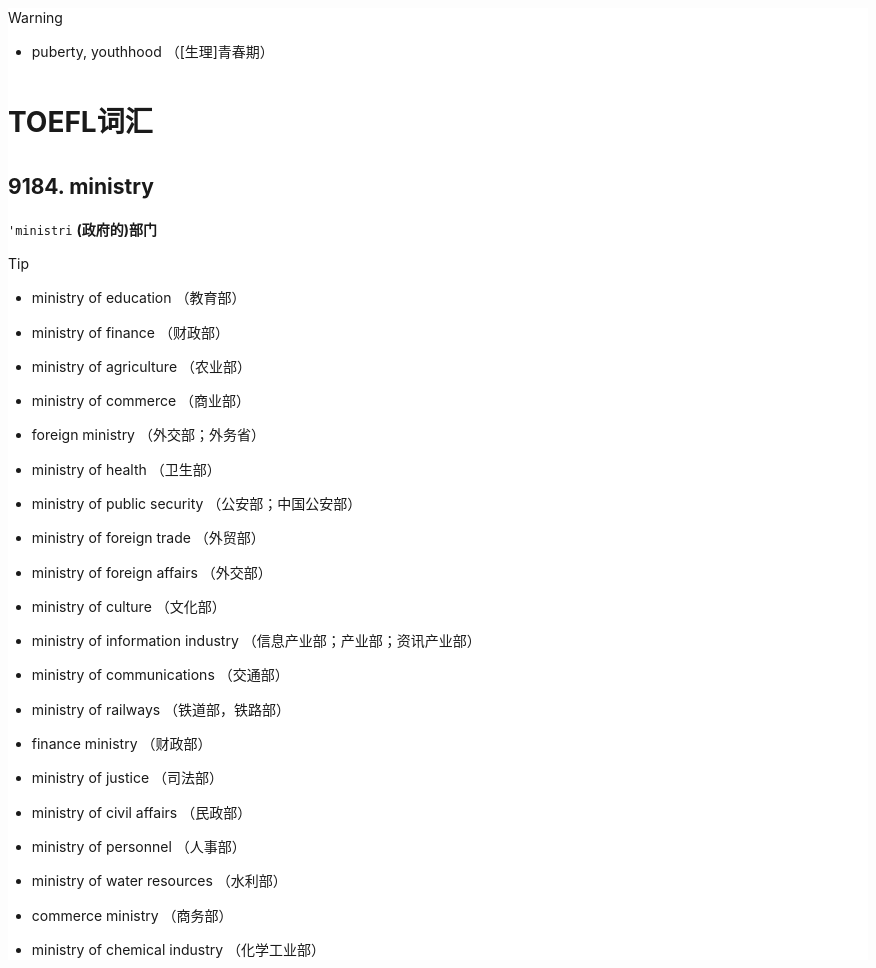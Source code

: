 > [!WARNING]
>
> - puberty, youthhood （[生理]青春期）
>

# TOEFL词汇

## 9184. ministry

`'ministri`  **(政府的)部门**

> [!TIP]
>
> - ministry of education （教育部）
>
> - ministry of finance （财政部）
>
> - ministry of agriculture （农业部）
>
> - ministry of commerce （商业部）
>
> - foreign ministry （外交部；外务省）
>
> - ministry of health （卫生部）
>
> - ministry of public security （公安部；中国公安部）
>
> - ministry of foreign trade （外贸部）
>
> - ministry of foreign affairs （外交部）
>
> - ministry of culture （文化部）
>
> - ministry of information industry （信息产业部；产业部；资讯产业部）
>
> - ministry of communications （交通部）
>
> - ministry of railways （铁道部，铁路部）
>
> - finance ministry （财政部）
>
> - ministry of justice （司法部）
>
> - ministry of civil affairs （民政部）
>
> - ministry of personnel （人事部）
>
> - ministry of water resources （水利部）
>
> - commerce ministry （商务部）
>
> - ministry of chemical industry （化学工业部）
>
